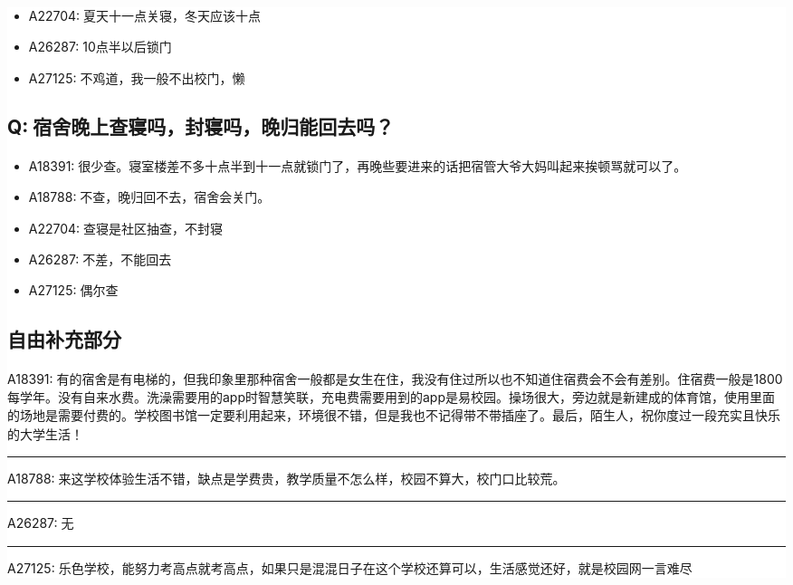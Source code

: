 - A22704: 夏天十一点关寝，冬天应该十点

- A26287: 10点半以后锁门

- A27125: 不鸡道，我一般不出校门，懒

## Q: 宿舍晚上查寝吗，封寝吗，晚归能回去吗？

- A18391: 很少查。寝室楼差不多十点半到十一点就锁门了，再晚些要进来的话把宿管大爷大妈叫起来挨顿骂就可以了。

- A18788: 不查，晚归回不去，宿舍会关门。

- A22704: 查寝是社区抽查，不封寝

- A26287: 不差，不能回去

- A27125: 偶尔查

## 自由补充部分

A18391: 有的宿舍是有电梯的，但我印象里那种宿舍一般都是女生在住，我没有住过所以也不知道住宿费会不会有差别。住宿费一般是1800每学年。没有自来水费。洗澡需要用的app时智慧笑联，充电费需要用到的app是易校园。操场很大，旁边就是新建成的体育馆，使用里面的场地是需要付费的。学校图书馆一定要利用起来，环境很不错，但是我也不记得带不带插座了。最后，陌生人，祝你度过一段充实且快乐的大学生活！

***

A18788: 来这学校体验生活不错，缺点是学费贵，教学质量不怎么样，校园不算大，校门口比较荒。

***

A26287: 无

***

A27125: 乐色学校，能努力考高点就考高点，如果只是混混日子在这个学校还算可以，生活感觉还好，就是校园网一言难尽